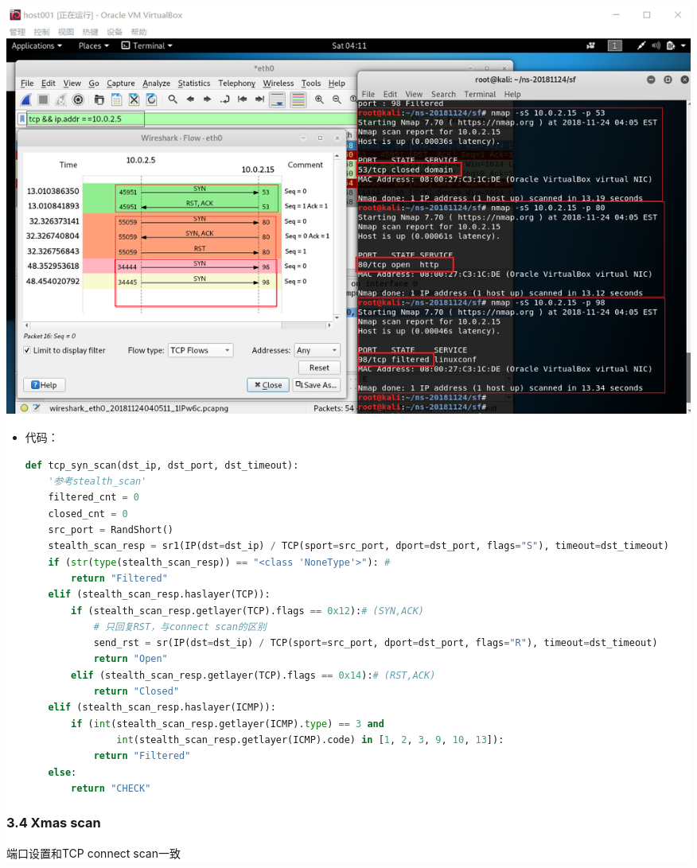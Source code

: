 ![](img/sS-2.png)

- 代码：
	```python
	def tcp_syn_scan(dst_ip, dst_port, dst_timeout):
		'参考stealth_scan'
		filtered_cnt = 0
		closed_cnt = 0
		src_port = RandShort()
		stealth_scan_resp = sr1(IP(dst=dst_ip) / TCP(sport=src_port, dport=dst_port, flags="S"), timeout=dst_timeout)
		if (str(type(stealth_scan_resp)) == "<class 'NoneType'>"): #
			return "Filtered"
		elif (stealth_scan_resp.haslayer(TCP)):
			if (stealth_scan_resp.getlayer(TCP).flags == 0x12):# (SYN,ACK)
				# 只回复RST，与connect scan的区别
				send_rst = sr(IP(dst=dst_ip) / TCP(sport=src_port, dport=dst_port, flags="R"), timeout=dst_timeout)
				return "Open"
			elif (stealth_scan_resp.getlayer(TCP).flags == 0x14):# (RST,ACK)
				return "Closed"
		elif (stealth_scan_resp.haslayer(ICMP)):
			if (int(stealth_scan_resp.getlayer(ICMP).type) == 3 and
					int(stealth_scan_resp.getlayer(ICMP).code) in [1, 2, 3, 9, 10, 13]):
				return "Filtered"
		else:
			return "CHECK"
	```
### 3.4 Xmas scan
端口设置和TCP connect scan一致
